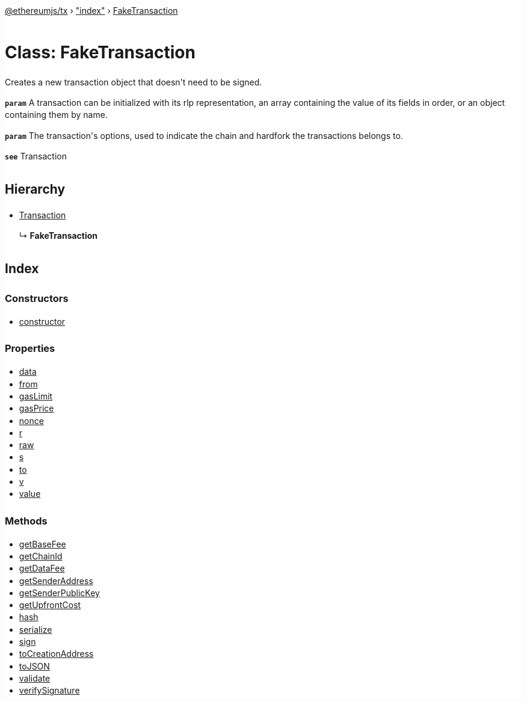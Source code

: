 [@ethereumjs/tx](../README.md) › ["index"](../modules/_index_.md) › [FakeTransaction](_index_.faketransaction.md)

# Class: FakeTransaction

Creates a new transaction object that doesn't need to be signed.

**`param`** A transaction can be initialized with its rlp representation, an array containing
the value of its fields in order, or an object containing them by name.

**`param`** The transaction's options, used to indicate the chain and hardfork the
transactions belongs to.

**`see`** Transaction

## Hierarchy

* [Transaction](_index_.transaction.md)

  ↳ **FakeTransaction**

## Index

### Constructors

* [constructor](_index_.faketransaction.md#constructor)

### Properties

* [data](_index_.faketransaction.md#data)
* [from](_index_.faketransaction.md#from)
* [gasLimit](_index_.faketransaction.md#gaslimit)
* [gasPrice](_index_.faketransaction.md#gasprice)
* [nonce](_index_.faketransaction.md#nonce)
* [r](_index_.faketransaction.md#r)
* [raw](_index_.faketransaction.md#raw)
* [s](_index_.faketransaction.md#s)
* [to](_index_.faketransaction.md#to)
* [v](_index_.faketransaction.md#v)
* [value](_index_.faketransaction.md#value)

### Methods

* [getBaseFee](_index_.faketransaction.md#getbasefee)
* [getChainId](_index_.faketransaction.md#getchainid)
* [getDataFee](_index_.faketransaction.md#getdatafee)
* [getSenderAddress](_index_.faketransaction.md#getsenderaddress)
* [getSenderPublicKey](_index_.faketransaction.md#getsenderpublickey)
* [getUpfrontCost](_index_.faketransaction.md#getupfrontcost)
* [hash](_index_.faketransaction.md#hash)
* [serialize](_index_.faketransaction.md#serialize)
* [sign](_index_.faketransaction.md#sign)
* [toCreationAddress](_index_.faketransaction.md#tocreationaddress)
* [toJSON](_index_.faketransaction.md#tojson)
* [validate](_index_.faketransaction.md#validate)
* [verifySignature](_index_.faketransaction.md#verifysignature)
